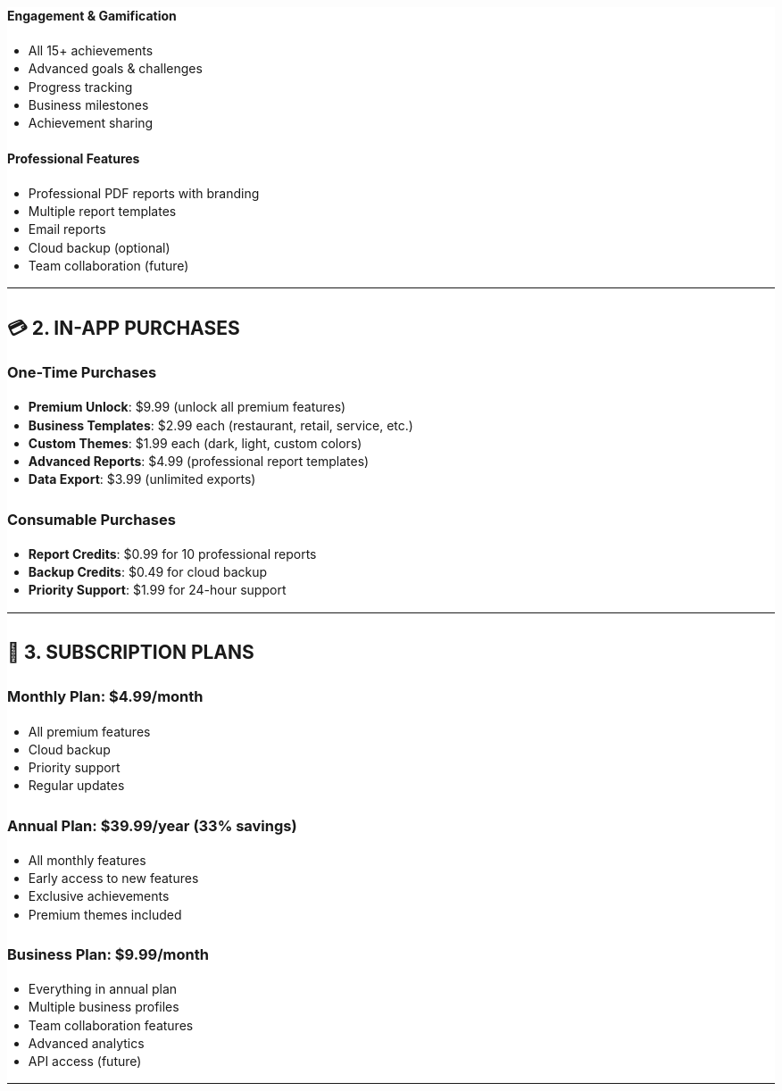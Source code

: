 #### Engagement & Gamification
- All 15+ achievements
- Advanced goals & challenges
- Progress tracking
- Business milestones
- Achievement sharing

#### Professional Features
- Professional PDF reports with branding
- Multiple report templates
- Email reports
- Cloud backup (optional)
- Team collaboration (future)

---

## 💳 2. IN-APP PURCHASES

### One-Time Purchases
- **Premium Unlock**: $9.99 (unlock all premium features)
- **Business Templates**: $2.99 each (restaurant, retail, service, etc.)
- **Custom Themes**: $1.99 each (dark, light, custom colors)
- **Advanced Reports**: $4.99 (professional report templates)
- **Data Export**: $3.99 (unlimited exports)

### Consumable Purchases
- **Report Credits**: $0.99 for 10 professional reports
- **Backup Credits**: $0.49 for cloud backup
- **Priority Support**: $1.99 for 24-hour support

---

## 📅 3. SUBSCRIPTION PLANS

### Monthly Plan: $4.99/month
- All premium features
- Cloud backup
- Priority support
- Regular updates

### Annual Plan: $39.99/year (33% savings)
- All monthly features
- Early access to new features
- Exclusive achievements
- Premium themes included

### Business Plan: $9.99/month
- Everything in annual plan
- Multiple business profiles
- Team collaboration features
- Advanced analytics
- API access (future)

---